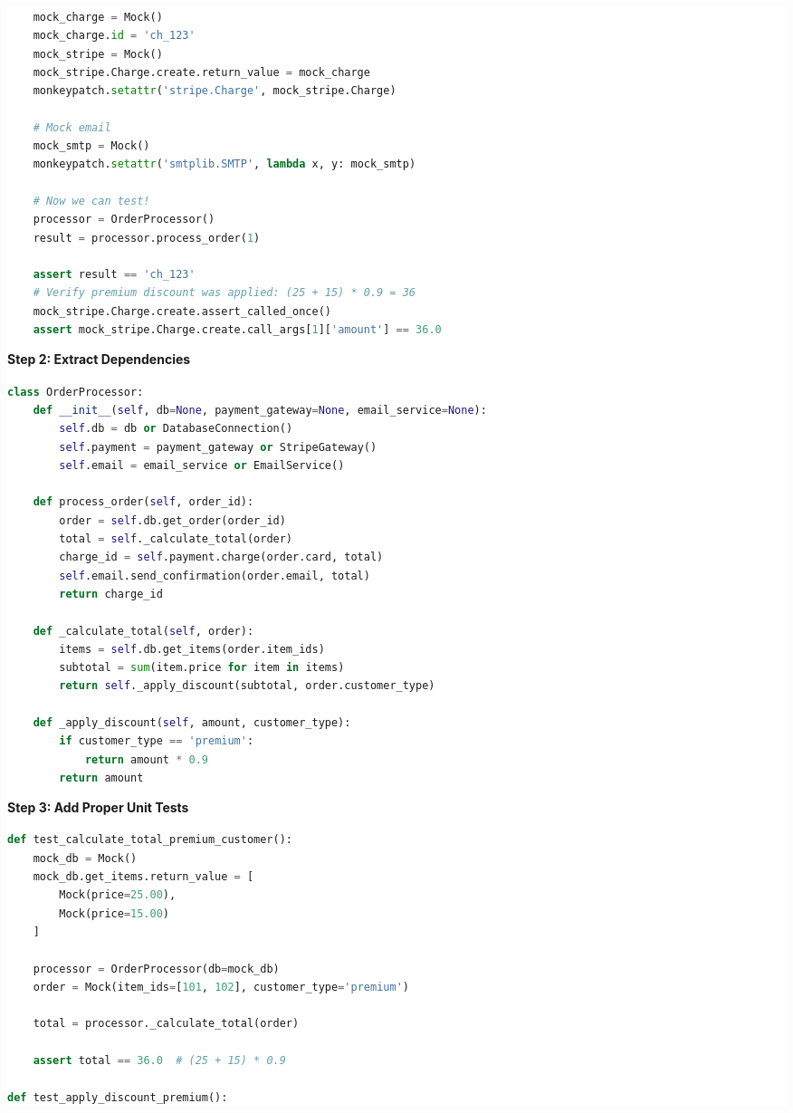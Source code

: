 ```python
    mock_charge = Mock()
    mock_charge.id = 'ch_123'
    mock_stripe = Mock()
    mock_stripe.Charge.create.return_value = mock_charge
    monkeypatch.setattr('stripe.Charge', mock_stripe.Charge)
    
    # Mock email
    mock_smtp = Mock()
    monkeypatch.setattr('smtplib.SMTP', lambda x, y: mock_smtp)
    
    # Now we can test!
    processor = OrderProcessor()
    result = processor.process_order(1)
    
    assert result == 'ch_123'
    # Verify premium discount was applied: (25 + 15) * 0.9 = 36
    mock_stripe.Charge.create.assert_called_once()
    assert mock_stripe.Charge.create.call_args[1]['amount'] == 36.0
```

**Step 2: Extract Dependencies**

```python
class OrderProcessor:
    def __init__(self, db=None, payment_gateway=None, email_service=None):
        self.db = db or DatabaseConnection()
        self.payment = payment_gateway or StripeGateway()
        self.email = email_service or EmailService()
    
    def process_order(self, order_id):
        order = self.db.get_order(order_id)
        total = self._calculate_total(order)
        charge_id = self.payment.charge(order.card, total)
        self.email.send_confirmation(order.email, total)
        return charge_id
    
    def _calculate_total(self, order):
        items = self.db.get_items(order.item_ids)
        subtotal = sum(item.price for item in items)
        return self._apply_discount(subtotal, order.customer_type)
    
    def _apply_discount(self, amount, customer_type):
        if customer_type == 'premium':
            return amount * 0.9
        return amount
```

**Step 3: Add Proper Unit Tests**

```python
def test_calculate_total_premium_customer():
    mock_db = Mock()
    mock_db.get_items.return_value = [
        Mock(price=25.00),
        Mock(price=15.00)
    ]
    
    processor = OrderProcessor(db=mock_db)
    order = Mock(item_ids=[101, 102], customer_type='premium')
    
    total = processor._calculate_total(order)
    
    assert total == 36.0  # (25 + 15) * 0.9

def test_apply_discount_premium():
```